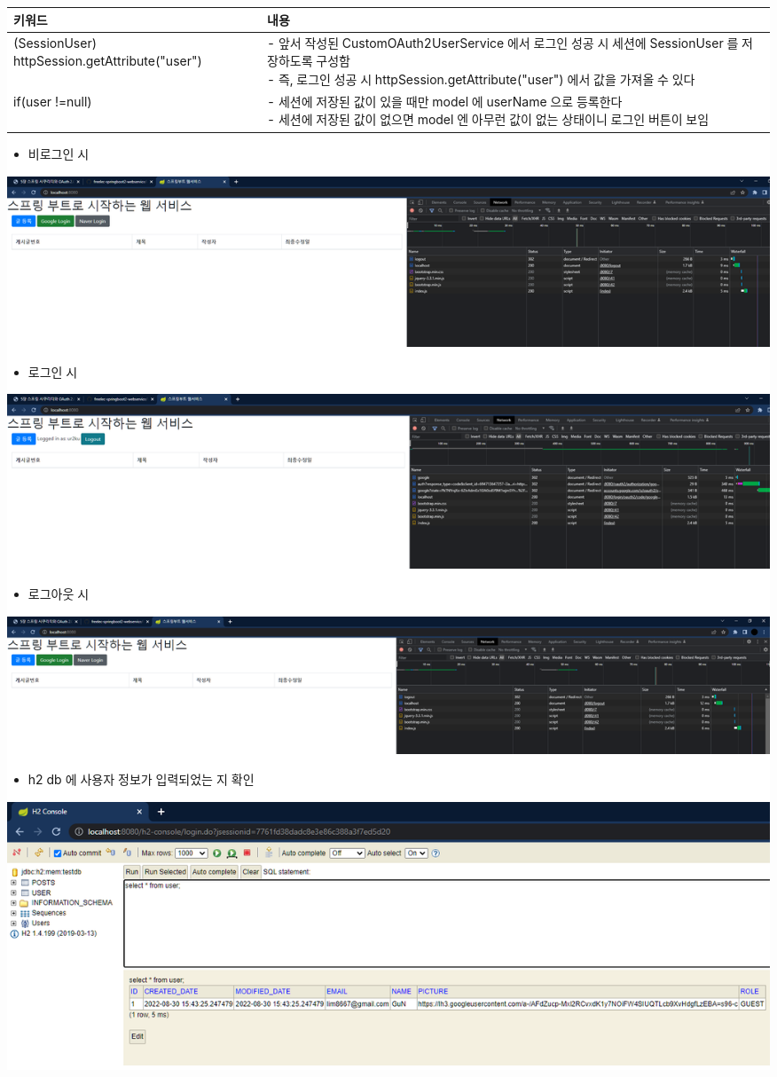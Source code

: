 |키워드| 내용                                                                                                                                           |
|:---|:---------------------------------------------------------------------------------------------------------------------------------------------|
|(SessionUser) httpSession.getAttribute("user")| - 앞서 작성된 CustomOAuth2UserService 에서 로그인 성공 시 세션에 SessionUser 를 저장하도록 구성함 <br/> - 즉, 로그인 성공 시 httpSession.getAttribute("user") 에서 값을 가져올 수 있다 |
|if(user !=null)| - 세션에 저장된 값이 있을 때만 model 에 userName 으로 등록한다 <br/> - 세션에 저장된 값이 없으면 model 엔 아무런 값이 없는 상태이니 로그인 버튼이 보임                                         |


- 비로그인 시 

![](readmeImage/img_31.png)

- 로그인 시

![](readmeImage/img_28.png)

- 로그아웃 시

![](readmeImage/img_29.png)

- h2 db 에 사용자 정보가 입력되었는 지 확인

![](readmeImage/img_30.png)
